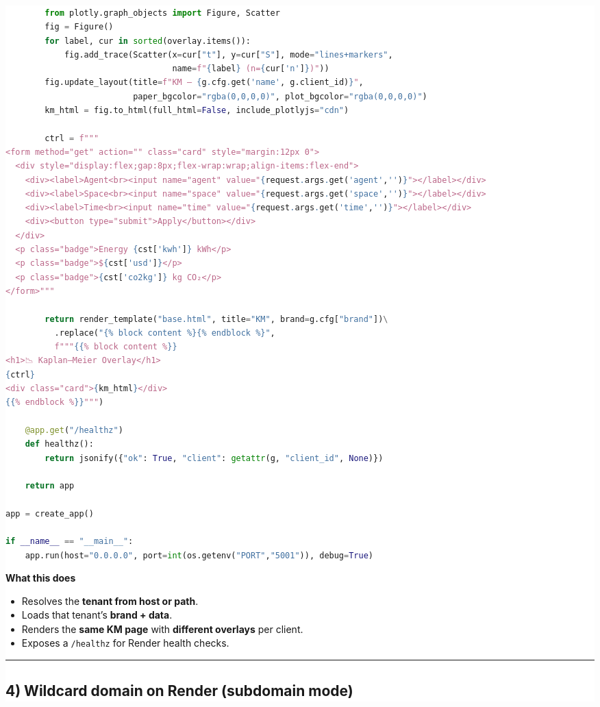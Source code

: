 ```python
        from plotly.graph_objects import Figure, Scatter
        fig = Figure()
        for label, cur in sorted(overlay.items()):
            fig.add_trace(Scatter(x=cur["t"], y=cur["S"], mode="lines+markers",
                                  name=f"{label} (n={cur['n']})"))
        fig.update_layout(title=f"KM — {g.cfg.get('name', g.client_id)}",
                          paper_bgcolor="rgba(0,0,0,0)", plot_bgcolor="rgba(0,0,0,0)")
        km_html = fig.to_html(full_html=False, include_plotlyjs="cdn")

        ctrl = f"""
<form method="get" action="" class="card" style="margin:12px 0">
  <div style="display:flex;gap:8px;flex-wrap:wrap;align-items:flex-end">
    <div><label>Agent<br><input name="agent" value="{request.args.get('agent','')}"></label></div>
    <div><label>Space<br><input name="space" value="{request.args.get('space','')}"></label></div>
    <div><label>Time<br><input name="time" value="{request.args.get('time','')}"></label></div>
    <div><button type="submit">Apply</button></div>
  </div>
  <p class="badge">Energy {cst['kwh']} kWh</p>
  <p class="badge">${cst['usd']}</p>
  <p class="badge">{cst['co2kg']} kg CO₂</p>
</form>"""

        return render_template("base.html", title="KM", brand=g.cfg["brand"])\
          .replace("{% block content %}{% endblock %}",
          f"""{{% block content %}}
<h1>📉 Kaplan–Meier Overlay</h1>
{ctrl}
<div class="card">{km_html}</div>
{{% endblock %}}""")

    @app.get("/healthz")
    def healthz():
        return jsonify({"ok": True, "client": getattr(g, "client_id", None)})

    return app

app = create_app()

if __name__ == "__main__":
    app.run(host="0.0.0.0", port=int(os.getenv("PORT","5001")), debug=True)
```

**What this does**

* Resolves the **tenant from host or path**.
* Loads that tenant’s **brand + data**.
* Renders the **same KM page** with **different overlays** per client.
* Exposes a `/healthz` for Render health checks.

---

## 4) Wildcard domain on Render (subdomain mode)
